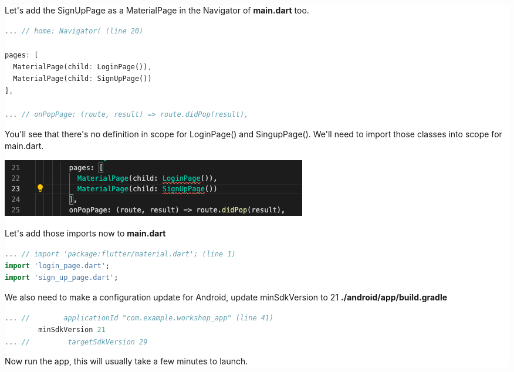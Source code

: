 Let's add the SignUpPage as a MaterialPage in the Navigator of **main.dart** too.
``` dart
... // home: Navigator( (line 20)

pages: [
  MaterialPage(child: LoginPage()),
  MaterialPage(child: SignUpPage())
],

... // onPopPage: (route, result) => route.didPop(result),
```

You'll see that there's no definition in scope for LoginPage() and SingupPage(). We'll need to import those classes into scope for main.dart.

![undef classes](./images/undef_classes.png)

Let's add those imports now to **main.dart**
``` dart
... // import 'package:flutter/material.dart'; (line 1)
import 'login_page.dart';
import 'sign_up_page.dart';
```

We also need to make a configuration update for Android, update minSdkVersion to 21 **./android/app/build.gradle**
``` dart
... //        applicationId "com.example.workshop_app" (line 41)
        minSdkVersion 21
... //         targetSdkVersion 29
```

Now run the app, this will usually take a few minutes to launch.
